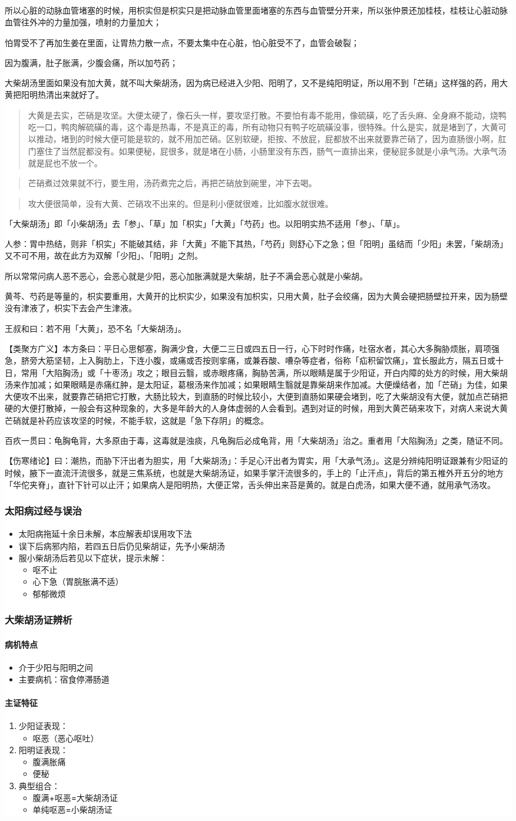 所以心脏的动脉血管堵塞的时候，用枳实但是枳实只是把动脉血管里面堵塞的东西与血管壁分开来，所以张仲景还加桂枝，桂枝让心脏动脉血管往外冲的力量加强，喷射的力量加大；

怕胃受不了再加生姜在里面，让胃热力散一点，不要太集中在心脏，怕心脏受不了，血管会破裂；

因为腹满，肚子胀满，少腹会痛，所以加芍药；

大柴胡汤里面如果没有加大黄，就不叫大柴胡汤，因为病已经进入少阳、阳明了，又不是纯阳明证，所以用不到「芒硝」这样强的药，用大黄把阳明热清出来就好了。

> 大黄是去实，芒硝是攻坚。大便太硬了，像石头一样，要攻坚打散。不要怕有毒不能用，像硫磺，吃了舌头麻、全身麻不能动，烧鸭吃一口，鸭肉解硫磺的毒，这个毒是热毒，不是真正的毒，所有动物只有鸭子吃硫磺没事，很特殊。什么是实，就是堵到了，大黄可以推动，堵到的时候大便可能是软的，就不用加芒硝。区别软硬，拒按、不放屁，屁都放不出来就要靠芒硝了，因为直肠很小啊，肛门塞住了当然屁都没有。如果便秘，屁很多，就是堵在小肠，小肠里没有东西，肠气一直排出来，便秘屁多就是小承气汤。大承气汤就是屁也不放一个。

> 芒硝煮过效果就不行，要生用，汤药煮完之后，再把芒硝放到碗里，冲下去喝。

> 攻大便很简单，没有大黄、芒硝攻不出来的。但是利小便就很难，比如腹水就很难。

「大柴胡汤」即「小柴胡汤」去「参」、「草」加「枳实」「大黄」「芍药」也。以阳明实热不适用「参」、「草」。

人参：胃中热结，则非「枳实」不能破其结，非「大黄」不能下其热，「芍药」则舒心下之急；但「阳明」虽结而「少阳」未罢，「柴胡汤」又不可不用，故在此方为双解「少阳」、「阳明」之剂。

所以常常问病人恶不恶心，会恶心就是少阳，恶心加胀满就是大柴胡，肚子不满会恶心就是小柴胡。

黄芩、芍药是等量的，枳实要重用，大黄开的比枳实少，如果没有加枳实，只用大黄，肚子会绞痛，因为大黄会硬把肠壁拉开来，因为肠壁没有津液了，枳实下去会产生津液。

王叔和曰：若不用「大黄」，恐不名「大柴胡汤」。

【类聚方广义】本方条曰：平日心思郁塞，胸满少食，大便二三日或四五日一行，心下时时作痛，吐宿水者，其心大多胸胁烦胀，肩项强急，脐旁大筋坚韧，上入胸肋上，下连小腹，或痛或否按则挛痛，或兼吞酸、嘈杂等症者，俗称「疝积留饮痛」，宜长服此方，隔五日或十日，常用「大陷胸汤」或「十枣汤」攻之；眼目云翳，或赤眼疼痛，胸胁苦满，所以眼睛是属于少阳证，开白内障的处方的时候，用大柴胡汤来作加减；如果眼睛是赤痛红肿，是太阳证，葛根汤来作加减；如果眼睛生翳就是靠柴胡来作加减。大便燥结者，加「芒硝」为佳，如果大便攻不出来，就要靠芒硝把它打散，大肠比较大，到直肠的时候比较小，大便到直肠如果硬会堵到，吃了大柴胡没有大便，就加点芒硝把硬的大便打散掉，一般会有这种现象的，大多是年龄大的人身体虚弱的人会看到。遇到对证的时候，用到大黄芒硝来攻下，对病人来说大黄芒硝就是补药应该攻坚的时候，不能手软，这就是「急下存阴」的概念。

百疚一贯曰：龟胸龟背，大多原由于毒，这毒就是浊痰，凡龟胸后必成龟背，用「大柴胡汤」治之。重者用「大陷胸汤」之类，随证不同。

【伤寒绪论】曰：潮热，而胁下汗出者为胆实，用「大柴胡汤」：手足心汗出者为胃实，用「大承气汤」。这是分辨纯阳明证跟兼有少阳证的时候，腋下一直流汗流很多，就是三焦系统，也就是大柴胡汤证，如果手掌汗流很多的，手上的「止汗点」，背后的第五椎外开五分的地方「华佗夹脊」，直针下针可以止汗；如果病人是阳明热，大便正常，舌头伸出来苔是黄的。就是白虎汤，如果大便不通，就用承气汤攻。

### 太阳病过经与误治
- 太阳病拖延十余日未解，本应解表却误用攻下法
- 误下后病邪内陷，若四五日后仍见柴胡证，先予小柴胡汤
- 服小柴胡汤后若见以下症状，提示未解：
  - 呕不止
  - 心下急（胃脘胀满不适）
  - 郁郁微烦

### 大柴胡汤证辨析
#### 病机特点
- 介于少阳与阳明之间
- 主要病机：宿食停滞肠道

#### 主证特征
1. 少阳证表现：
   - 呕恶（恶心呕吐）
2. 阳明证表现：
   - 腹满胀痛
   - 便秘
3. 典型组合：
   - 腹满+呕恶=大柴胡汤证
   - 单纯呕恶=小柴胡汤证
